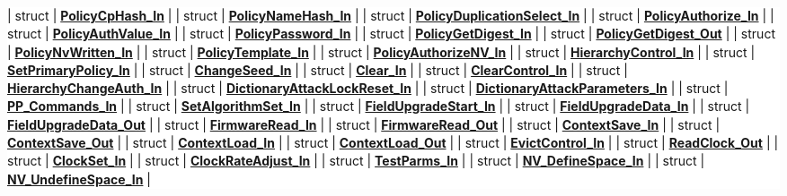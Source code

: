 | struct | **[PolicyCpHash_In]()**  |
| struct | **[PolicyNameHash_In]()**  |
| struct | **[PolicyDuplicationSelect_In]()**  |
| struct | **[PolicyAuthorize_In]()**  |
| struct | **[PolicyAuthValue_In]()**  |
| struct | **[PolicyPassword_In]()**  |
| struct | **[PolicyGetDigest_In]()**  |
| struct | **[PolicyGetDigest_Out]()**  |
| struct | **[PolicyNvWritten_In]()**  |
| struct | **[PolicyTemplate_In]()**  |
| struct | **[PolicyAuthorizeNV_In]()**  |
| struct | **[HierarchyControl_In]()**  |
| struct | **[SetPrimaryPolicy_In]()**  |
| struct | **[ChangeSeed_In]()**  |
| struct | **[Clear_In]()**  |
| struct | **[ClearControl_In]()**  |
| struct | **[HierarchyChangeAuth_In]()**  |
| struct | **[DictionaryAttackLockReset_In]()**  |
| struct | **[DictionaryAttackParameters_In]()**  |
| struct | **[PP_Commands_In]()**  |
| struct | **[SetAlgorithmSet_In]()**  |
| struct | **[FieldUpgradeStart_In]()**  |
| struct | **[FieldUpgradeData_In]()**  |
| struct | **[FieldUpgradeData_Out]()**  |
| struct | **[FirmwareRead_In]()**  |
| struct | **[FirmwareRead_Out]()**  |
| struct | **[ContextSave_In]()**  |
| struct | **[ContextSave_Out]()**  |
| struct | **[ContextLoad_In]()**  |
| struct | **[ContextLoad_Out]()**  |
| struct | **[EvictControl_In]()**  |
| struct | **[ReadClock_Out]()**  |
| struct | **[ClockSet_In]()**  |
| struct | **[ClockRateAdjust_In]()**  |
| struct | **[TestParms_In]()**  |
| struct | **[NV_DefineSpace_In]()**  |
| struct | **[NV_UndefineSpace_In]()**  |